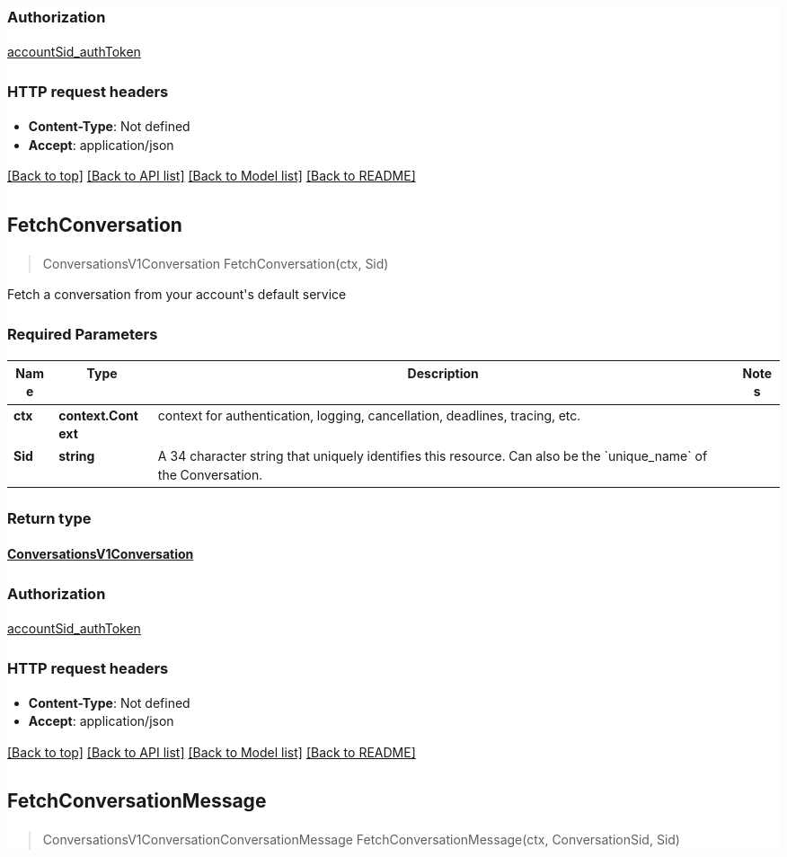 ### Authorization

[accountSid_authToken](../README.md#accountSid_authToken)

### HTTP request headers

- **Content-Type**: Not defined
- **Accept**: application/json

[[Back to top]](#) [[Back to API list]](../README.md#documentation-for-api-endpoints)
[[Back to Model list]](../README.md#documentation-for-models)
[[Back to README]](../README.md)


## FetchConversation

> ConversationsV1Conversation FetchConversation(ctx, Sid)



Fetch a conversation from your account's default service

### Required Parameters


Name | Type | Description  | Notes
------------- | ------------- | ------------- | -------------
**ctx** | **context.Context** | context for authentication, logging, cancellation, deadlines, tracing, etc.
**Sid** | **string**| A 34 character string that uniquely identifies this resource. Can also be the &#x60;unique_name&#x60; of the Conversation. | 

### Return type

[**ConversationsV1Conversation**](conversations.v1.conversation.md)

### Authorization

[accountSid_authToken](../README.md#accountSid_authToken)

### HTTP request headers

- **Content-Type**: Not defined
- **Accept**: application/json

[[Back to top]](#) [[Back to API list]](../README.md#documentation-for-api-endpoints)
[[Back to Model list]](../README.md#documentation-for-models)
[[Back to README]](../README.md)


## FetchConversationMessage

> ConversationsV1ConversationConversationMessage FetchConversationMessage(ctx, ConversationSid, Sid)
